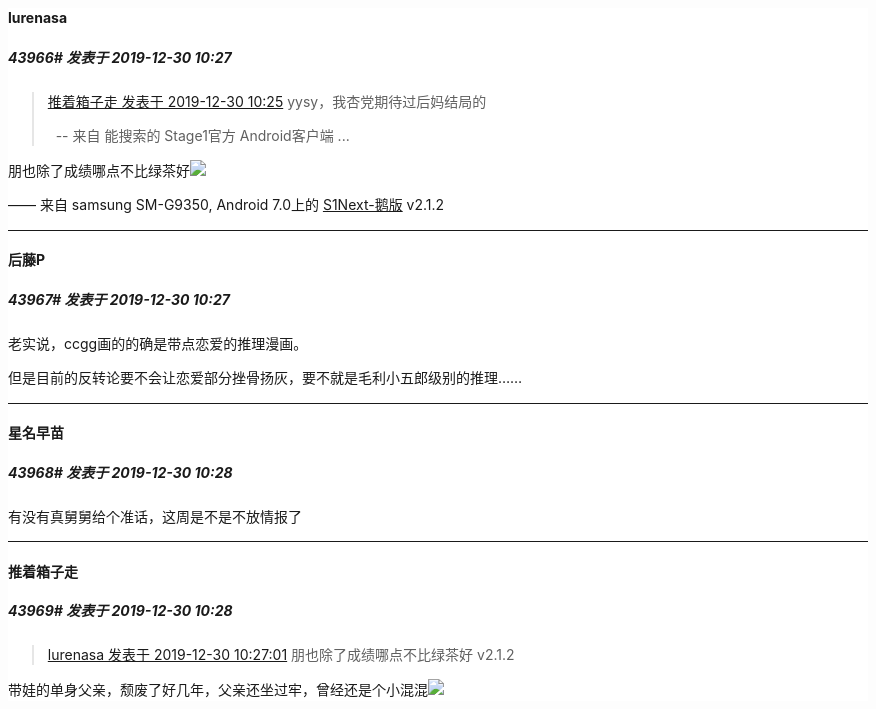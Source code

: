 ####  lurenasa  
##### 43966#       发表于 2019-12-30 10:27



<blockquote><a href="httphttps://bbs.saraba1st.com/2b/forum.php?mod=redirect&amp;goto=findpost&amp;pid=46030326&amp;ptid=1831320" target="_blank">推着箱子走 发表于 2019-12-30 10:25</a>
yysy，我杏党期待过后妈结局的

  -- 来自 能搜索的 Stage1官方 Android客户端 ...</blockquote>
朋也除了成绩哪点不比绿茶好<img src="https://static.saraba1st.com/image/smiley/face2017/134.png" referrerpolicy="no-referrer">

—— 来自 samsung SM-G9350, Android 7.0上的 [S1Next-鹅版](https://github.com/ykrank/S1-Next/releases) v2.1.2







-----

####  后藤P  
##### 43967#       发表于 2019-12-30 10:27




老实说，ccgg画的的确是带点恋爱的推理漫画。

但是目前的反转论要不会让恋爱部分挫骨扬灰，要不就是毛利小五郎级别的推理……







-----

####  星名早苗  
##### 43968#       发表于 2019-12-30 10:28




有没有真舅舅给个准话，这周是不是不放情报了







-----

####  推着箱子走  
##### 43969#       发表于 2019-12-30 10:28



<blockquote><a href="httphttps://bbs.saraba1st.com/2b/forum.php?mod=redirect&amp;goto=findpost&amp;pid=46030340&amp;ptid=1831320" target="_blank">lurenasa 发表于 2019-12-30 10:27:01</a>
朋也除了成绩哪点不比绿茶好 v2.1.2</blockquote>带娃的单身父亲，颓废了好几年，父亲还坐过牢，曾经还是个小混混<img src="https://static.saraba1st.com/image/smiley/face2017/068.png" referrerpolicy="no-referrer">
